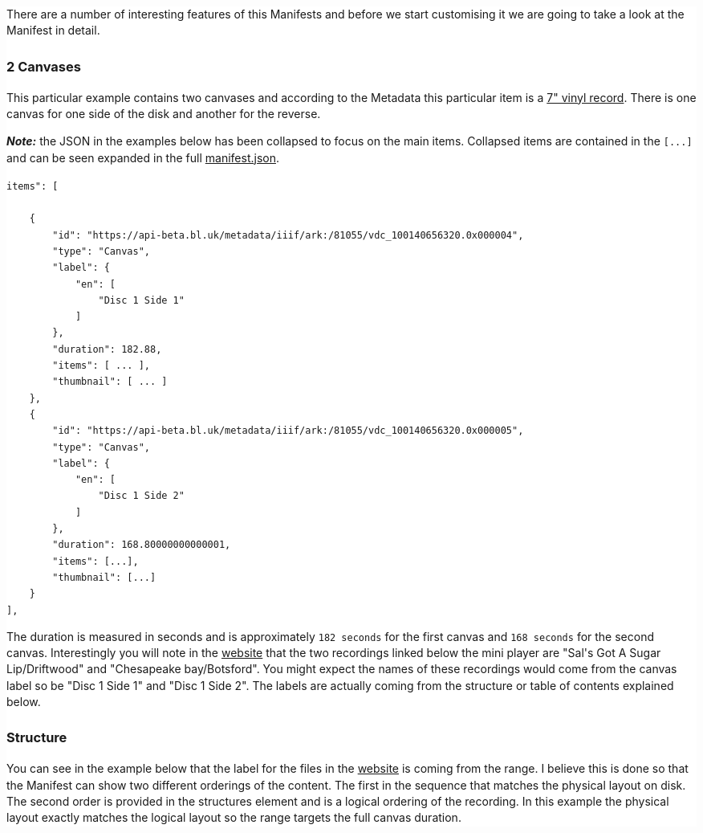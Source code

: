 There are a number of interesting features of this Manifests and before we start customising it we are going to take a look at the Manifest in detail.  

### 2 Canvases

This particular example contains two canvases and according to the Metadata this particular item is a [7" vinyl record](https://www.vectis.co.uk/vinyl/a-guide-to-record-sizes-and-speeds). There is one canvas for one side of the disk and another for the reverse. 

***Note:*** the JSON in the examples below has been collapsed to focus on the main items. Collapsed items are contained in the `[...]` and can be seen expanded in the full [manifest.json](https://api-beta.bl.uk/metadata/iiif/ark:/81055/vdc_100140656320.0x000002/manifest.json).

```
items": [

    {
        "id": "https://api-beta.bl.uk/metadata/iiif/ark:/81055/vdc_100140656320.0x000004",
        "type": "Canvas",
        "label": {
            "en": [
                "Disc 1 Side 1"
            ]
        },
        "duration": 182.88,
        "items": [ ... ],
        "thumbnail": [ ... ]
    },
    {
        "id": "https://api-beta.bl.uk/metadata/iiif/ark:/81055/vdc_100140656320.0x000005",
        "type": "Canvas",
        "label": {
            "en": [
                "Disc 1 Side 2"
            ]
        },
        "duration": 168.80000000000001,
        "items": [...],
        "thumbnail": [...]
    }
],
```

The duration is measured in seconds and is approximately `182 seconds` for the first canvas and `168 seconds` for the second canvas. Interestingly you will note in the [website](https://sounds.bl.uk/sounds/sals-got-a-sugar-lipdriftwood-1001406563200x000006) that the two recordings linked below the mini player are "Sal's Got A Sugar Lip/Driftwood" and "Chesapeake bay/Botsford". You might expect the names of these recordings would come from the canvas label so be "Disc 1 Side 1" and "Disc 1 Side 2". The labels are actually coming from the structure or table of contents explained below.

### Structure

You can see in the example below that the label for the files in the [website](https://sounds.bl.uk/sounds/sals-got-a-sugar-lipdriftwood-1001406563200x000006) is coming from the range. I believe this is done so that the Manifest can show two different orderings of the content. The first in the sequence that matches the physical layout on disk. The second order is provided in the structures element and is a logical ordering of the recording. In this example the physical layout exactly matches the logical layout so the range targets the full canvas duration.   
